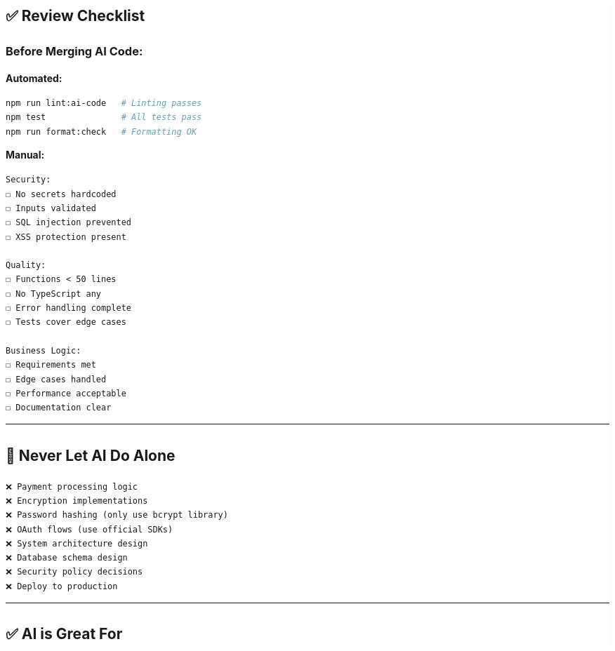 
## ✅ Review Checklist

### Before Merging AI Code:

**Automated:**
```bash
npm run lint:ai-code   # Linting passes
npm test               # All tests pass
npm run format:check   # Formatting OK
```

**Manual:**
```
Security:
☐ No secrets hardcoded
☐ Inputs validated
☐ SQL injection prevented
☐ XSS protection present

Quality:
☐ Functions < 50 lines
☐ No TypeScript any
☐ Error handling complete
☐ Tests cover edge cases

Business Logic:
☐ Requirements met
☐ Edge cases handled
☐ Performance acceptable
☐ Documentation clear
```

---

## 🚫 Never Let AI Do Alone

```
❌ Payment processing logic
❌ Encryption implementations
❌ Password hashing (only use bcrypt library)
❌ OAuth flows (use official SDKs)
❌ System architecture design
❌ Database schema design
❌ Security policy decisions
❌ Deploy to production
```

---

## ✅ AI is Great For
